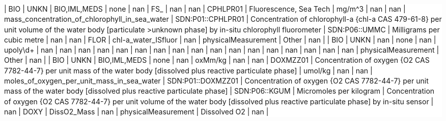 | BIO          | UNKN     | BIO,IML,MEDS | none                                                                                                                 | nan              | FS_                                                                                                                                                                                |                  nan | nan                                                  | CPHLPR01         | Fluorescence, Sea Tech                                                                                                                                           | mg/m^3                   | nan                                                   | nan     | mass_concentration_of_chlorophyll_in_sea_water                                                                                    | SDN:P01::CPHLPR01   | Concentration of chlorophyll-a {chl-a CAS 479-61-8} per unit volume of the water body [particulate >unknown phase] by in-situ chlorophyll fluorometer            | SDN:P06::UMMC | Milligrams per cubic metre                 | nan                                                                                                                                                                                                                              |          nan | FLOR              | chl-a_water_ISfluor         | nan                                                                                                          | physicalMeasurement     | Other                            | nan                                |
| BIO          | UNKN     | nan          | none                                                                                                                 | nan              | upoly&bsol;d&plus;                                                                                                                                                                 |                  nan | nan                                                  | nan              | nan                                                                                                                                                              | nan                      | nan                                                   | nan     | nan                                                                                                                               | nan                 | nan                                                                                                                                                              | nan           | nan                                        | nan                                                                                                                                                                                                                              |          nan | nan               | nan                         | nan                                                                                                          | physicalMeasurement     | Other                            | nan                                |
| BIO          | UNKN     | BIO,IML,MEDS | none                                                                                                                 | nan              | oxMm/kg                                                                                                                                                                            |                  nan | nan                                                  | DOXMZZ01         | Concentration of oxygen {O2 CAS 7782-44-7} per unit mass of the water body [dissolved plus reactive particulate phase]                                           | umol/kg                  | nan                                                   | nan     | moles_of_oxygen_per_unit_mass_in_sea_water                                                                                        | SDN:P01::DOXMZZ01   | Concentration of oxygen {O2 CAS 7782-44-7} per unit mass of the water body [dissolved plus reactive particulate phase]                                           | SDN:P06::KGUM | Micromoles per kilogram                    | Concentration of oxygen {O2 CAS 7782-44-7} per unit volume of the water body [dissolved plus reactive particulate phase] by in-situ sensor                                                                                       |          nan | DOXY              | DissO2_Mass                 | nan                                                                                                          | physicalMeasurement     | Dissolved O2                     | nan                                |